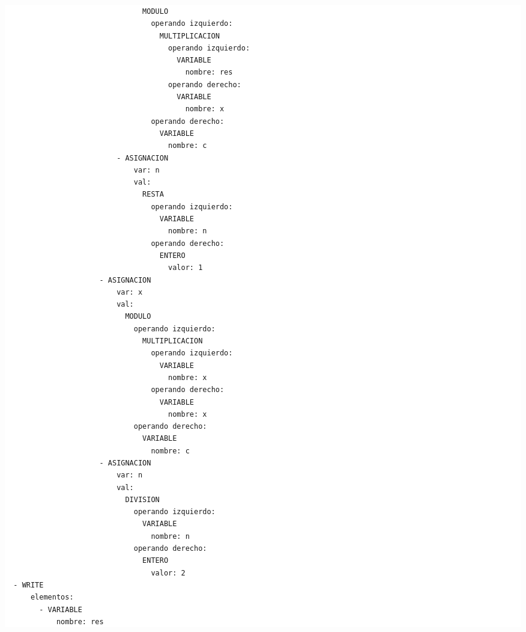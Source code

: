                                     MODULO
                                      operando izquierdo:
                                        MULTIPLICACION
                                          operando izquierdo:
                                            VARIABLE
                                              nombre: res
                                          operando derecho:
                                            VARIABLE
                                              nombre: x
                                      operando derecho:
                                        VARIABLE
                                          nombre: c
                              - ASIGNACION
                                  var: n
                                  val:
                                    RESTA
                                      operando izquierdo:
                                        VARIABLE
                                          nombre: n
                                      operando derecho:
                                        ENTERO
                                          valor: 1
                          - ASIGNACION
                              var: x
                              val:
                                MODULO
                                  operando izquierdo:
                                    MULTIPLICACION
                                      operando izquierdo:
                                        VARIABLE
                                          nombre: x
                                      operando derecho:
                                        VARIABLE
                                          nombre: x
                                  operando derecho:
                                    VARIABLE
                                      nombre: c
                          - ASIGNACION
                              var: n
                              val:
                                DIVISION
                                  operando izquierdo:
                                    VARIABLE
                                      nombre: n
                                  operando derecho:
                                    ENTERO
                                      valor: 2
      - WRITE
          elementos:
            - VARIABLE
                nombre: res
